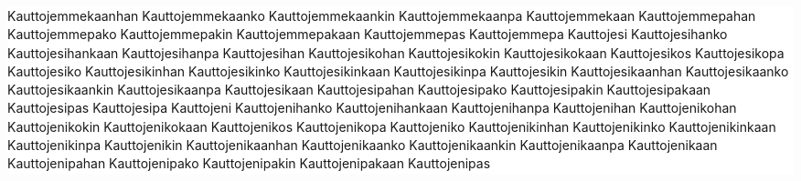 Kauttojemmekaanhan
Kauttojemmekaanko
Kauttojemmekaankin
Kauttojemmekaanpa
Kauttojemmekaan
Kauttojemmepahan
Kauttojemmepako
Kauttojemmepakin
Kauttojemmepakaan
Kauttojemmepas
Kauttojemmepa
Kauttojesi
Kauttojesihanko
Kauttojesihankaan
Kauttojesihanpa
Kauttojesihan
Kauttojesikohan
Kauttojesikokin
Kauttojesikokaan
Kauttojesikos
Kauttojesikopa
Kauttojesiko
Kauttojesikinhan
Kauttojesikinko
Kauttojesikinkaan
Kauttojesikinpa
Kauttojesikin
Kauttojesikaanhan
Kauttojesikaanko
Kauttojesikaankin
Kauttojesikaanpa
Kauttojesikaan
Kauttojesipahan
Kauttojesipako
Kauttojesipakin
Kauttojesipakaan
Kauttojesipas
Kauttojesipa
Kauttojeni
Kauttojenihanko
Kauttojenihankaan
Kauttojenihanpa
Kauttojenihan
Kauttojenikohan
Kauttojenikokin
Kauttojenikokaan
Kauttojenikos
Kauttojenikopa
Kauttojeniko
Kauttojenikinhan
Kauttojenikinko
Kauttojenikinkaan
Kauttojenikinpa
Kauttojenikin
Kauttojenikaanhan
Kauttojenikaanko
Kauttojenikaankin
Kauttojenikaanpa
Kauttojenikaan
Kauttojenipahan
Kauttojenipako
Kauttojenipakin
Kauttojenipakaan
Kauttojenipas